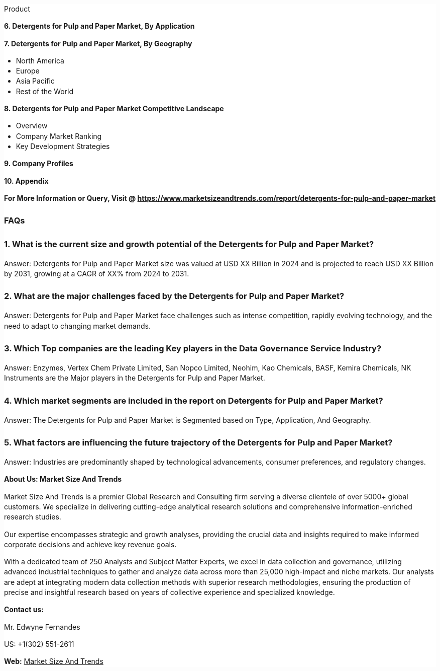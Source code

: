 Product</span></strong></p></div><div class="" data-test-id=""><p><strong><span class="">6. Detergents for Pulp and Paper Market, By Application</span></strong></p></div><div class="" data-test-id=""><p><strong><span class="">7. Detergents for Pulp and Paper Market, By Geography</span></strong></p></div><div class="" data-test-id=""><ul><li><span class="">North America</span></li><li><span class="">Europe</span></li><li><span class="">Asia Pacific</span></li><li><span class="">Rest of the World</span></li></ul></div><div class="" data-test-id=""><p><strong><span class="">8. Detergents for Pulp and Paper Market Competitive Landscape</span></strong></p></div><div class="" data-test-id=""><ul><li><span class="">Overview</span></li><li><span class="">Company Market Ranking</span></li><li><span class="">Key Development Strategies</span></li></ul></div><div class="" data-test-id=""><p><strong><span class="">9. Company Profiles</span></strong></p></div><div class="" data-test-id=""><p><strong><span class="">10. Appendix</span></strong></p></div><div class="" data-test-id=""><p><strong><span class="">For More Information or Query, Visit @ <a href="https://www.marketsizeandtrends.com/report/detergents-for-pulp-and-paper-market" target="_blank">https://www.marketsizeandtrends.com/report/detergents-for-pulp-and-paper-market</a></span></strong></p></div><div class="" data-test-id=""><div class="article-main__content" data-test-id="publishing-text-block"><h3><strong><span class="">FAQs</span></strong></h3></div><div class="article-main__content" data-test-id="publishing-text-block"><h3><span class="">1. What is the current size and growth potential of the Detergents for Pulp and Paper Market?</span></h3></div><div class="article-main__content" data-test-id="publishing-text-block"><p><span class="font-[700]">Answer</span><span class="">: Detergents for Pulp and Paper Market size was valued at USD XX Billion in 2024 and is projected to reach USD XX Billion by 2031, growing at a CAGR of XX% from 2024 to 2031.</span></p></div><div class="article-main__content" data-test-id="publishing-text-block"><h3><span class="">2. What are the major challenges faced by the Detergents for Pulp and Paper Market?</span></h3></div><div class="article-main__content" data-test-id="publishing-text-block"><p><span class="font-[700]">Answer</span><span class="">: Detergents for Pulp and Paper Market face challenges such as intense competition, rapidly evolving technology, and the need to adapt to changing market demands.</span></p></div><div class="article-main__content" data-test-id="publishing-text-block"><h3><span class="">3. Which Top companies are the leading Key players in the Data Governance Service Industry?</span></h3></div><div class="article-main__content" data-test-id="publishing-text-block"><p><span class="font-[700]">Answer</span><span class="">: Enzymes, Vertex Chem Private Limited, San Nopco Limited, Neohim, Kao Chemicals, BASF, Kemira Chemicals, NK Instruments are the Major players in the Detergents for Pulp and Paper Market.</span></p></div><div class="article-main__content" data-test-id="publishing-text-block"><h3><span class="">4. Which market segments are included in the report on Detergents for Pulp and Paper Market?</span></h3></div><div class="article-main__content" data-test-id="publishing-text-block"><p><span class="font-[700]">Answer</span><span class="">: The Detergents for Pulp and Paper Market is Segmented based on Type, Application, And Geography.</span></p></div><div class="article-main__content" data-test-id="publishing-text-block"><h3><span class="">5. What factors are influencing the future trajectory of the Detergents for Pulp and Paper Market?</span></h3></div><div class="article-main__content" data-test-id="publishing-text-block"><p><span class="font-[700]">Answer:</span><span class="">&nbsp;Industries are predominantly shaped by technological advancements, consumer preferences, and regulatory changes.</span></p></div><p><strong><span class="">About Us: Market Size And Trends</span></strong></p></div><div class="" data-test-id=""><p><span class="">Market Size And Trends is a premier Global Research and Consulting firm serving a diverse clientele of over 5000+ global customers. We specialize in delivering cutting-edge analytical research solutions and comprehensive information-enriched research studies.</span></p></div><div class="" data-test-id=""><p><span class="">Our expertise encompasses strategic and growth analyses, providing the crucial data and insights required to make informed corporate decisions and achieve key revenue goals.</span></p></div><div class="" data-test-id=""><p><span class="">With a dedicated team of 250 Analysts and Subject Matter Experts, we excel in data collection and governance, utilizing advanced industrial techniques to gather and analyze data across more than 25,000 high-impact and niche markets. Our analysts are adept at integrating modern data collection methods with superior research methodologies, ensuring the production of precise and insightful research based on years of collective experience and specialized knowledge.</span></p></div><div class="" data-test-id=""><p><strong><span class="">Contact us:</span></strong></p></div><div class="" data-test-id=""><p><span class="">Mr. Edwyne Fernandes</span></p></div><div class="" data-test-id=""><p><span class="">US: +1(302) 551-2611<br /></span></p><p><span class=""><strong>Web:</strong> <a href="https://www.marketsizeandtrends.com/" target="_blank">Market Size And Trends</a></span></p></div>

